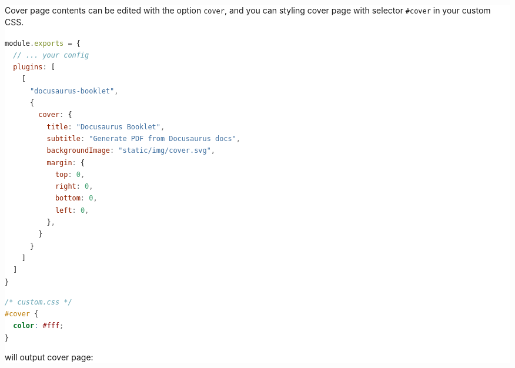Cover page contents can be edited with the option `cover`,
and you can styling cover page with selector `#cover` in your custom CSS.

```javascript
module.exports = {
  // ... your config
  plugins: [
    [
      "docusaurus-booklet",
      {
        cover: {
          title: "Docusaurus Booklet",
          subtitle: "Generate PDF from Docusaurus docs",
          backgroundImage: "static/img/cover.svg",
          margin: {
            top: 0,
            right: 0,
            bottom: 0,
            left: 0,
          },
        }
      }
    ]
  ]
}
```

```css
/* custom.css */
#cover {
  color: #fff;
}
```

will output cover page:
